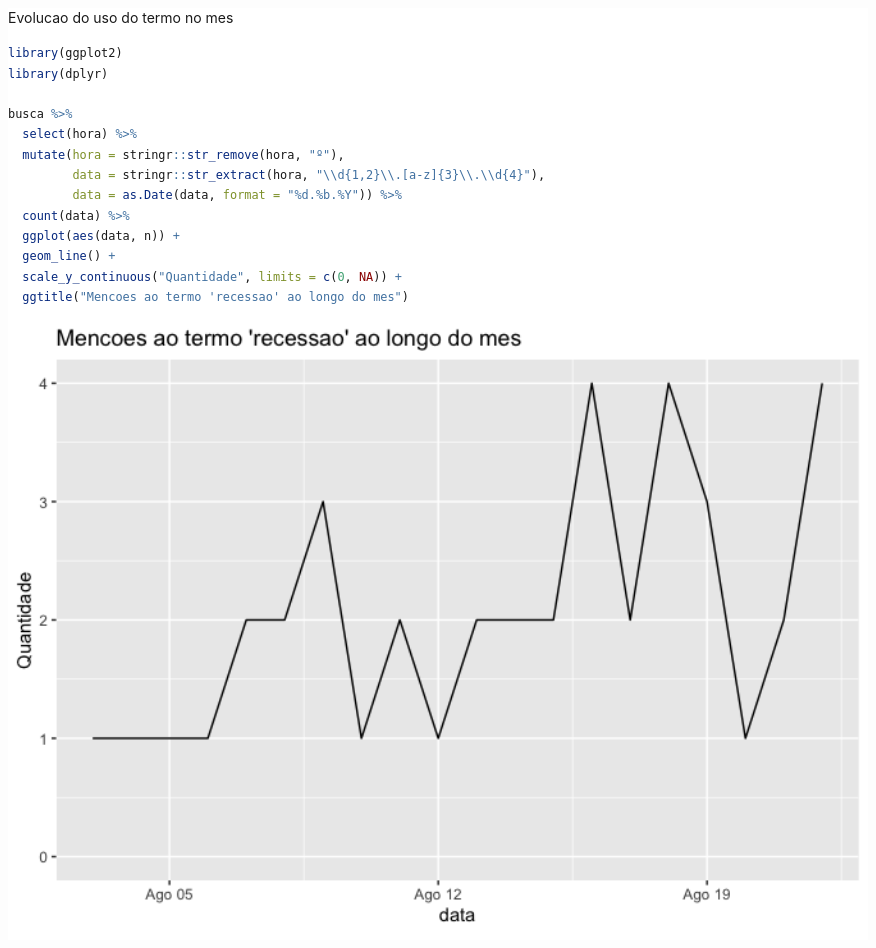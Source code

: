 Evolucao do uso do termo no mes

``` r
library(ggplot2)
library(dplyr)

busca %>% 
  select(hora) %>% 
  mutate(hora = stringr::str_remove(hora, "º"),
         data = stringr::str_extract(hora, "\\d{1,2}\\.[a-z]{3}\\.\\d{4}"),
         data = as.Date(data, format = "%d.%b.%Y")) %>% 
  count(data) %>% 
  ggplot(aes(data, n)) +
  geom_line() +
  scale_y_continuous("Quantidade", limits = c(0, NA)) + 
  ggtitle("Mencoes ao termo 'recessao' ao longo do mes")
```

<img src="man/figures/README-unnamed-chunk-2-1.png" width="100%" />
